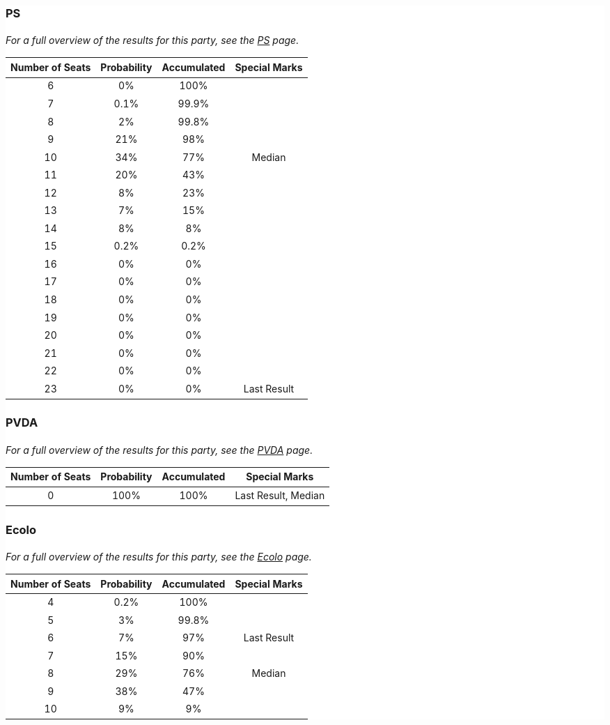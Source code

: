 ### PS

*For a full overview of the results for this party, see the [PS](party-ps.html) page.*

| Number of Seats | Probability | Accumulated | Special Marks |
|:---------------:|:-----------:|:-----------:|:-------------:|
| 6 | 0% | 100% |  |
| 7 | 0.1% | 99.9% |  |
| 8 | 2% | 99.8% |  |
| 9 | 21% | 98% |  |
| 10 | 34% | 77% | Median |
| 11 | 20% | 43% |  |
| 12 | 8% | 23% |  |
| 13 | 7% | 15% |  |
| 14 | 8% | 8% |  |
| 15 | 0.2% | 0.2% |  |
| 16 | 0% | 0% |  |
| 17 | 0% | 0% |  |
| 18 | 0% | 0% |  |
| 19 | 0% | 0% |  |
| 20 | 0% | 0% |  |
| 21 | 0% | 0% |  |
| 22 | 0% | 0% |  |
| 23 | 0% | 0% | Last Result |

### PVDA

*For a full overview of the results for this party, see the [PVDA](party-pvda.html) page.*

| Number of Seats | Probability | Accumulated | Special Marks |
|:---------------:|:-----------:|:-----------:|:-------------:|
| 0 | 100% | 100% | Last Result, Median |

### Ecolo

*For a full overview of the results for this party, see the [Ecolo](party-ecolo.html) page.*

| Number of Seats | Probability | Accumulated | Special Marks |
|:---------------:|:-----------:|:-----------:|:-------------:|
| 4 | 0.2% | 100% |  |
| 5 | 3% | 99.8% |  |
| 6 | 7% | 97% | Last Result |
| 7 | 15% | 90% |  |
| 8 | 29% | 76% | Median |
| 9 | 38% | 47% |  |
| 10 | 9% | 9% |  |